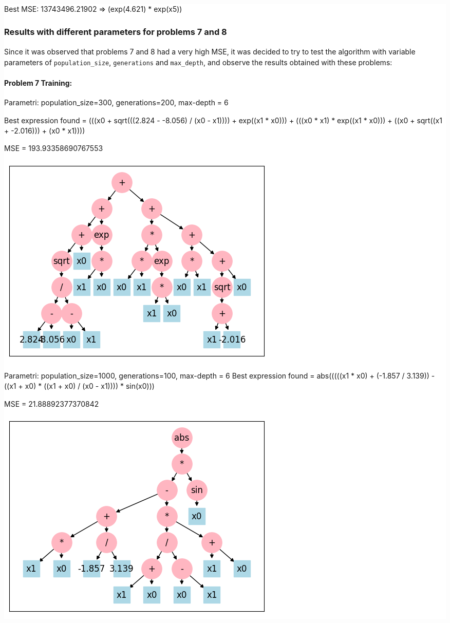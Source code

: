 Best MSE: 13743496.21902 => (exp(4.621) * exp(x5))

### Results with different parameters for problems 7 and 8

Since it was observed that problems 7 and 8 had a very high MSE, it was decided to try to test the algorithm with variable parameters of `population_size`, `generations` and `max_depth`, and observe the results obtained with these problems:

#### Problem 7 Training:

Parametri: population_size=300, generations=200, max-depth = 6

Best expression found = (((x0 + sqrt(((2.824 - -8.056) / (x0 - x1)))) + exp((x1 * x0))) + (((x0 * x1) * exp((x1 * x0))) + ((x0 + sqrt((x1 + -2.016))) + 
(x0 * x1))))

MSE = 193.93358690767553

![Training 7 Pop 300 Gen 200 Depth 6](report_images/training7_pop300_gen200_depth6.png)

Parametri: population_size=1000, generations=100, max-depth = 6
Best expression found = abs(((((x1 * x0) + (-1.857 / 3.139)) - ((x1 + x0) * ((x1 + x0) / (x0 - x1)))) * sin(x0)))

MSE = 21.88892377370842

![Training 7 Pop 1000 Gen 100 Depth 6](report_images/training7_pop1000_gen100_depth6.png)